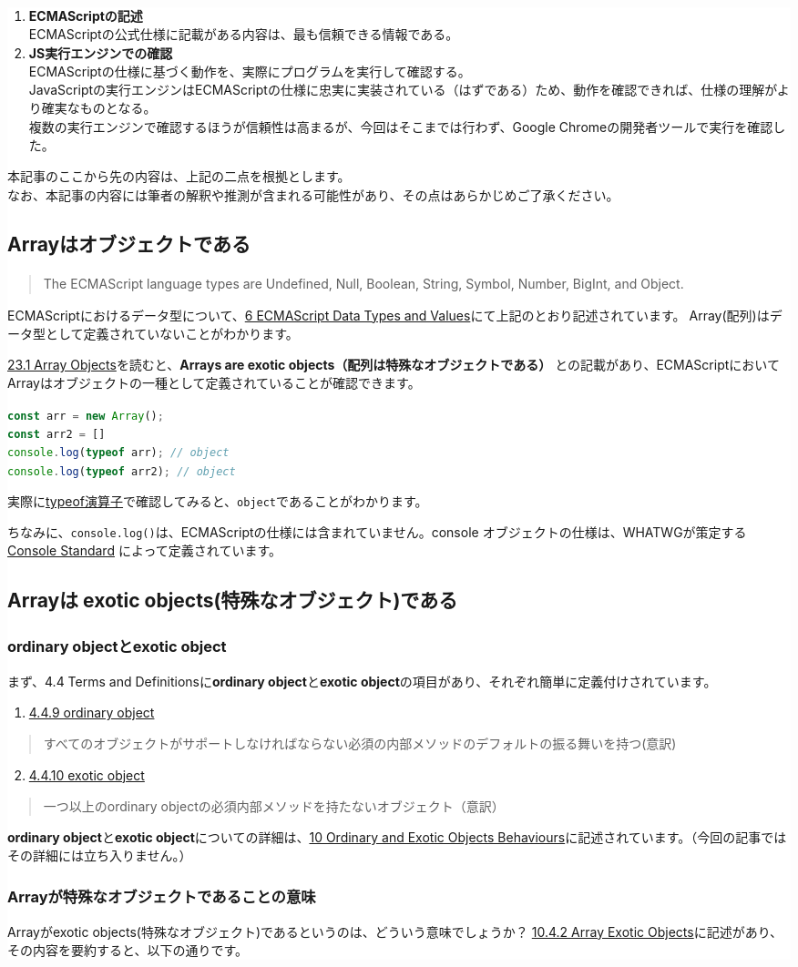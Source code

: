 1. **ECMAScriptの記述**  
   ECMAScriptの公式仕様に記載がある内容は、最も信頼できる情報である。  
2. **JS実行エンジンでの確認**  
   ECMAScriptの仕様に基づく動作を、実際にプログラムを実行して確認する。  
   JavaScriptの実行エンジンはECMAScriptの仕様に忠実に実装されている（はずである）ため、動作を確認できれば、仕様の理解がより確実なものとなる。  
   複数の実行エンジンで確認するほうが信頼性は高まるが、今回はそこまでは行わず、Google Chromeの開発者ツールで実行を確認した。  

本記事のここから先の内容は、上記の二点を根拠とします。  
なお、本記事の内容には筆者の解釈や推測が含まれる可能性があり、その点はあらかじめご了承ください。  

## Arrayはオブジェクトである

> The ECMAScript language types are Undefined, Null, Boolean, String, Symbol, Number, BigInt, and Object.

ECMAScriptにおけるデータ型について、[6 ECMAScript Data Types and Values](https://tc39.es/ecma262/#sec-ecmascript-data-types-and-values)にて上記のとおり記述されています。
Array(配列)はデータ型として定義されていないことがわかります。

[23.1 Array Objects](https://tc39.es/ecma262/#sec-array-objects)を読むと、**Arrays are exotic objects（**配列は特殊なオブジェクトである**）**
との記載があり、ECMAScriptにおいてArrayはオブジェクトの一種として定義されていることが確認できます。

```js
const arr = new Array();
const arr2 = []
console.log(typeof arr); // object
console.log(typeof arr2); // object
```

実際に[typeof演算子](https://tc39.es/ecma262/multipage/ecmascript-language-expressions.html#sec-typeof-operator)で確認してみると、`object`であることがわかります。

ちなみに、`console.log()`は、ECMAScriptの仕様には含まれていません。console オブジェクトの仕様は、WHATWGが策定する [Console Standard](https://console.spec.whatwg.org/#log) によって定義されています。
## Arrayは exotic objects(特殊なオブジェクト)である 
### ordinary objectとexotic object
まず、4.4 Terms and Definitionsに**ordinary object**と**exotic object**の項目があり、それぞれ簡単に定義付けされています。

1. [4.4.9 ordinary object](https://tc39.es/ecma262/multipage/overview.html#sec-ordinary-object)  
> すべてのオブジェクトがサポートしなければならない必須の内部メソッドのデフォルトの振る舞いを持つ(意訳)
2. [4.4.10 exotic object](https://tc39.es/ecma262/multipage/overview.html#sec-exotic-object)
> 一つ以上のordinary objectの必須内部メソッドを持たないオブジェクト（意訳）

**ordinary object**と**exotic object**についての詳細は、[10 Ordinary and Exotic Objects Behaviours](https://tc39.es/ecma262/multipage/ordinary-and-exotic-objects-behaviours.html#sec-ordinary-and-exotic-objects-behaviours)に記述されています。（今回の記事ではその詳細には立ち入りません。）

### Arrayが特殊なオブジェクトであることの意味
Arrayがexotic objects(特殊なオブジェクト)であるというのは、どういう意味でしょうか？ 
[10.4.2 Array Exotic Objects](https://tc39.es/ecma262/multipage/ordinary-and-exotic-objects-behaviours.html#array-exotic-object)に記述があり、その内容を要約すると、以下の通りです。
